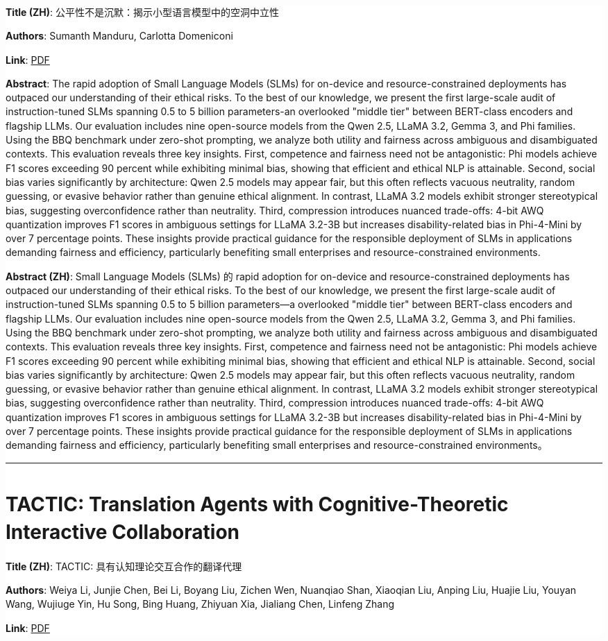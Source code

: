 **Title (ZH)**: 公平性不是沉默：揭示小型语言模型中的空洞中立性 

**Authors**: Sumanth Manduru, Carlotta Domeniconi  

**Link**: [PDF](https://arxiv.org/pdf/2506.08487)  

**Abstract**: The rapid adoption of Small Language Models (SLMs) for on-device and resource-constrained deployments has outpaced our understanding of their ethical risks. To the best of our knowledge, we present the first large-scale audit of instruction-tuned SLMs spanning 0.5 to 5 billion parameters-an overlooked "middle tier" between BERT-class encoders and flagship LLMs. Our evaluation includes nine open-source models from the Qwen 2.5, LLaMA 3.2, Gemma 3, and Phi families. Using the BBQ benchmark under zero-shot prompting, we analyze both utility and fairness across ambiguous and disambiguated contexts. This evaluation reveals three key insights. First, competence and fairness need not be antagonistic: Phi models achieve F1 scores exceeding 90 percent while exhibiting minimal bias, showing that efficient and ethical NLP is attainable. Second, social bias varies significantly by architecture: Qwen 2.5 models may appear fair, but this often reflects vacuous neutrality, random guessing, or evasive behavior rather than genuine ethical alignment. In contrast, LLaMA 3.2 models exhibit stronger stereotypical bias, suggesting overconfidence rather than neutrality. Third, compression introduces nuanced trade-offs: 4-bit AWQ quantization improves F1 scores in ambiguous settings for LLaMA 3.2-3B but increases disability-related bias in Phi-4-Mini by over 7 percentage points. These insights provide practical guidance for the responsible deployment of SLMs in applications demanding fairness and efficiency, particularly benefiting small enterprises and resource-constrained environments. 

**Abstract (ZH)**: Small Language Models (SLMs) 的 rapid adoption for on-device and resource-constrained deployments has outpaced our understanding of their ethical risks. To the best of our knowledge, we present the first large-scale audit of instruction-tuned SLMs spanning 0.5 to 5 billion parameters—a overlooked "middle tier" between BERT-class encoders and flagship LLMs. Our evaluation includes nine open-source models from the Qwen 2.5, LLaMA 3.2, Gemma 3, and Phi families. Using the BBQ benchmark under zero-shot prompting, we analyze both utility and fairness across ambiguous and disambiguated contexts. This evaluation reveals three key insights. First, competence and fairness need not be antagonistic: Phi models achieve F1 scores exceeding 90 percent while exhibiting minimal bias, showing that efficient and ethical NLP is attainable. Second, social bias varies significantly by architecture: Qwen 2.5 models may appear fair, but this often reflects vacuous neutrality, random guessing, or evasive behavior rather than genuine ethical alignment. In contrast, LLaMA 3.2 models exhibit stronger stereotypical bias, suggesting overconfidence rather than neutrality. Third, compression introduces nuanced trade-offs: 4-bit AWQ quantization improves F1 scores in ambiguous settings for LLaMA 3.2-3B but increases disability-related bias in Phi-4-Mini by over 7 percentage points. These insights provide practical guidance for the responsible deployment of SLMs in applications demanding fairness and efficiency, particularly benefiting small enterprises and resource-constrained environments。 

---
# TACTIC: Translation Agents with Cognitive-Theoretic Interactive Collaboration 

**Title (ZH)**: TACTIC: 具有认知理论交互合作的翻译代理 

**Authors**: Weiya Li, Junjie Chen, Bei Li, Boyang Liu, Zichen Wen, Nuanqiao Shan, Xiaoqian Liu, Anping Liu, Huajie Liu, Youyan Wang, Wujiuge Yin, Hu Song, Bing Huang, Zhiyuan Xia, Jialiang Chen, Linfeng Zhang  

**Link**: [PDF](https://arxiv.org/pdf/2506.08403)  
